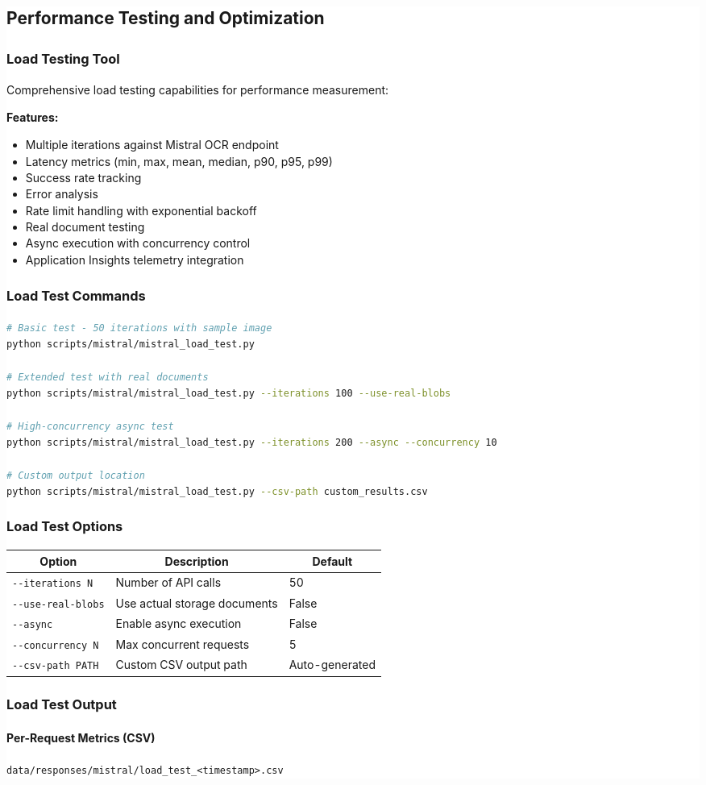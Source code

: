 ## Performance Testing and Optimization

### Load Testing Tool

Comprehensive load testing capabilities for performance measurement:

**Features:**

- Multiple iterations against Mistral OCR endpoint
- Latency metrics (min, max, mean, median, p90, p95, p99)
- Success rate tracking
- Error analysis
- Rate limit handling with exponential backoff
- Real document testing
- Async execution with concurrency control
- Application Insights telemetry integration

### Load Test Commands

```bash
# Basic test - 50 iterations with sample image
python scripts/mistral/mistral_load_test.py

# Extended test with real documents
python scripts/mistral/mistral_load_test.py --iterations 100 --use-real-blobs

# High-concurrency async test
python scripts/mistral/mistral_load_test.py --iterations 200 --async --concurrency 10

# Custom output location
python scripts/mistral/mistral_load_test.py --csv-path custom_results.csv
```

### Load Test Options

| Option | Description | Default |
|--------|-------------|---------|
| `--iterations N` | Number of API calls | 50 |
| `--use-real-blobs` | Use actual storage documents | False |
| `--async` | Enable async execution | False |
| `--concurrency N` | Max concurrent requests | 5 |
| `--csv-path PATH` | Custom CSV output path | Auto-generated |

### Load Test Output

#### Per-Request Metrics (CSV)

`data/responses/mistral/load_test_<timestamp>.csv`
